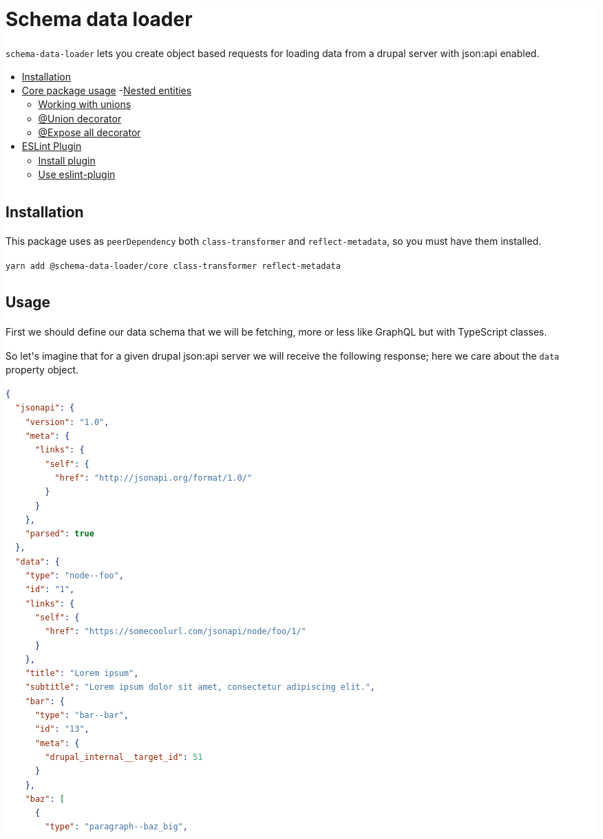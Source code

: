 # Schema data loader
`schema-data-loader` lets you create object based requests for loading data from a drupal server with json:api enabled.

- [Installation](#installation)
- [Core package usage](#usage)
  -[Nested entities](#nested-entities) 
  - [Working with unions](#working-with-unions)
  - [@Union decorator](#union-decorator)
  - [@Expose all decorator](#exposing-properties-and-using-different-property-names)
- [ESLint Plugin](#eslint-plugin)
  - [Install plugin](#install)
  - [Use eslint-plugin](#usage-1)

## Installation

This package uses as `peerDependency` both `class-transformer` and `reflect-metadata`, so you must have them installed.

```shell
yarn add @schema-data-loader/core class-transformer reflect-metadata
```

## Usage

First we should define our data schema that we will be fetching, more or
less like GraphQL but with TypeScript classes.

So let's imagine that for a given drupal json:api server we will receive the following response;
here we care about the `data` property object.

```json
{
  "jsonapi": {
    "version": "1.0",
    "meta": {
      "links": {
        "self": {
          "href": "http://jsonapi.org/format/1.0/"
        }
      }
    },
    "parsed": true
  },
  "data": {
    "type": "node--foo",
    "id": "1",
    "links": {
      "self": {
        "href": "https://somecoolurl.com/jsonapi/node/foo/1/"
      }
    },
    "title": "Lorem ipsum",
    "subtitle": "Lorem ipsum dolor sit amet, consectetur adipiscing elit.",
    "bar": {
      "type": "bar--bar",
      "id": "13",
      "meta": {
        "drupal_internal__target_id": 51
      }
    },
    "baz": [
      {
        "type": "paragraph--baz_big",
```
